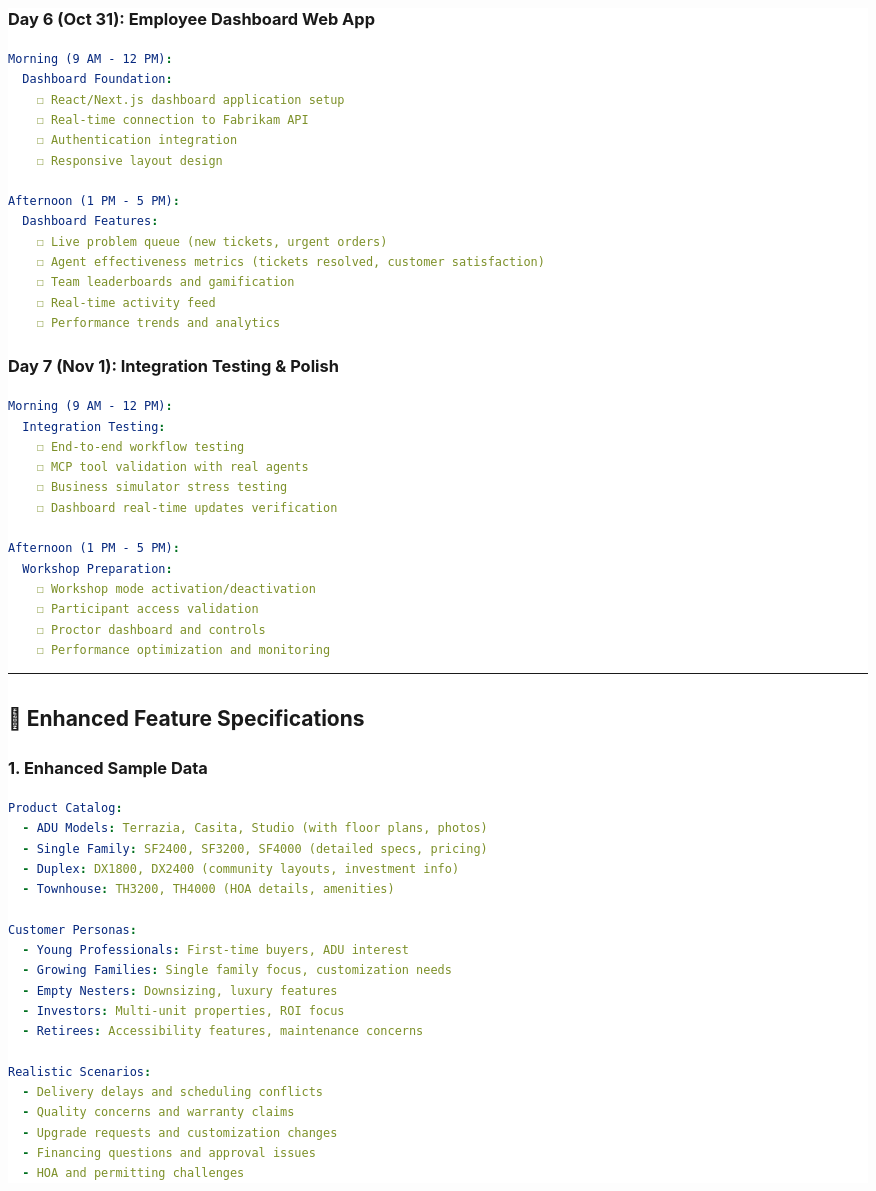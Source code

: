 ### **Day 6 (Oct 31): Employee Dashboard Web App**
```yaml
Morning (9 AM - 12 PM):
  Dashboard Foundation:
    ☐ React/Next.js dashboard application setup
    ☐ Real-time connection to Fabrikam API
    ☐ Authentication integration
    ☐ Responsive layout design

Afternoon (1 PM - 5 PM):
  Dashboard Features:
    ☐ Live problem queue (new tickets, urgent orders)
    ☐ Agent effectiveness metrics (tickets resolved, customer satisfaction)
    ☐ Team leaderboards and gamification
    ☐ Real-time activity feed
    ☐ Performance trends and analytics
```

### **Day 7 (Nov 1): Integration Testing & Polish**
```yaml
Morning (9 AM - 12 PM):
  Integration Testing:
    ☐ End-to-end workflow testing
    ☐ MCP tool validation with real agents
    ☐ Business simulator stress testing
    ☐ Dashboard real-time updates verification

Afternoon (1 PM - 5 PM):
  Workshop Preparation:
    ☐ Workshop mode activation/deactivation
    ☐ Participant access validation
    ☐ Proctor dashboard and controls
    ☐ Performance optimization and monitoring
```

---

## 🎯 **Enhanced Feature Specifications**

### **1. Enhanced Sample Data**
```yaml
Product Catalog:
  - ADU Models: Terrazia, Casita, Studio (with floor plans, photos)
  - Single Family: SF2400, SF3200, SF4000 (detailed specs, pricing)
  - Duplex: DX1800, DX2400 (community layouts, investment info)
  - Townhouse: TH3200, TH4000 (HOA details, amenities)

Customer Personas:
  - Young Professionals: First-time buyers, ADU interest
  - Growing Families: Single family focus, customization needs
  - Empty Nesters: Downsizing, luxury features
  - Investors: Multi-unit properties, ROI focus
  - Retirees: Accessibility features, maintenance concerns

Realistic Scenarios:
  - Delivery delays and scheduling conflicts
  - Quality concerns and warranty claims
  - Upgrade requests and customization changes
  - Financing questions and approval issues
  - HOA and permitting challenges
```
